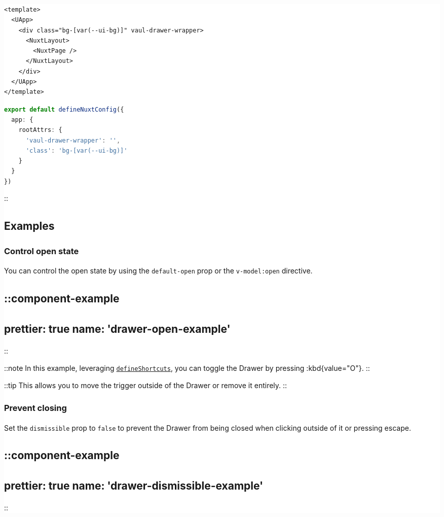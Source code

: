 ```vue [app.vue]
<template>
  <UApp>
    <div class="bg-[var(--ui-bg)]" vaul-drawer-wrapper>
      <NuxtLayout>
        <NuxtPage />
      </NuxtLayout>
    </div>
  </UApp>
</template>
```

```ts [nuxt.config.ts]
export default defineNuxtConfig({
  app: {
    rootAttrs: {
      'vaul-drawer-wrapper': '',
      'class': 'bg-[var(--ui-bg)]'
    }
  }
})
```
::

## Examples

### Control open state

You can control the open state by using the `default-open` prop or the `v-model:open` directive.

::component-example
---
prettier: true
name: 'drawer-open-example'
---
::

::note
In this example, leveraging [`defineShortcuts`](/composables/define-shortcuts), you can toggle the Drawer by pressing :kbd{value="O"}.
::

::tip
This allows you to move the trigger outside of the Drawer or remove it entirely.
::

### Prevent closing

Set the `dismissible` prop to `false` to prevent the Drawer from being closed when clicking outside of it or pressing escape.

::component-example
---
prettier: true
name: 'drawer-dismissible-example'
---
::

